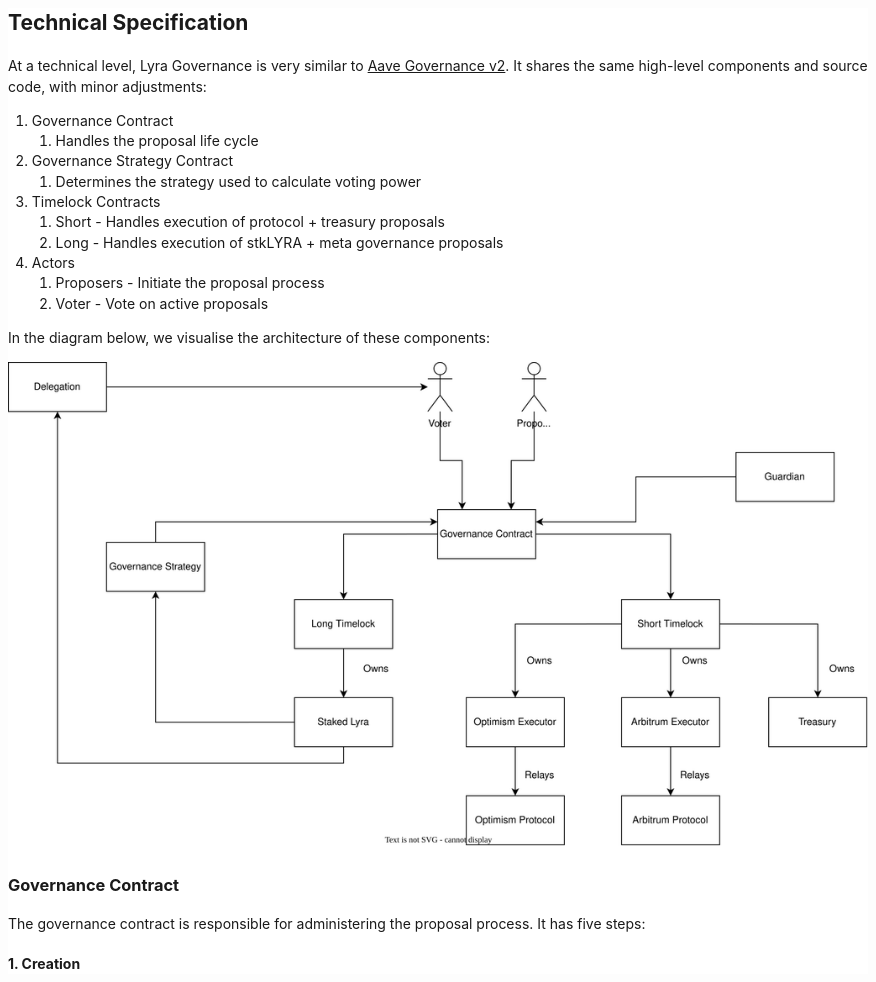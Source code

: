 <a id="technical-specification"></a>
## Technical Specification ##

At a technical level, Lyra Governance is very similar to [Aave Governance v2](https://github.com/aave/governance-v2). It shares the same high-level components and source code, with minor adjustments:

1. Governance Contract
    1. Handles the proposal life cycle
2. Governance Strategy Contract
    1. Determines the strategy used to calculate voting power
3. Timelock Contracts
    1. Short - Handles execution of protocol + treasury proposals
    2. Long - Handles  execution of stkLYRA + meta governance proposals 
4. Actors
    1. Proposers - Initiate the proposal process
    2. Voter - Vote on active proposals

In the diagram below, we visualise the architecture of these components: 

![lyra-structure.svg](assets/lyra-structure.svg)

<a id="gov-contract"></a>
### Governance Contract
The governance contract is responsible for administering the proposal process. It has five steps:

#### 1. Creation
